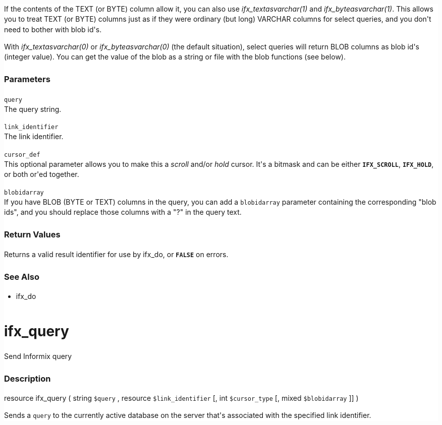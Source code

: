 If the contents of the TEXT (or BYTE) column allow it, you can also use
*ifx\_textasvarchar(1)* and *ifx\_byteasvarchar(1)*. This allows you to
treat TEXT (or BYTE) columns just as if they were ordinary (but long)
VARCHAR columns for select queries, and you don't need to bother with
blob id's.

With *ifx\_textasvarchar(0)* or *ifx\_byteasvarchar(0)* (the default
situation), select queries will return BLOB columns as blob id's
(integer value). You can get the value of the blob as a string or file
with the blob functions (see below).

### Parameters

`query`  
The query string.

`link_identifier`  
The link identifier.

`cursor_def`  
This optional parameter allows you to make this a *scroll* and/or *hold*
cursor. It's a bitmask and can be either **`IFX_SCROLL`**,
**`IFX_HOLD`**, or both or'ed together.

`blobidarray`  
If you have BLOB (BYTE or TEXT) columns in the query, you can add a
`blobidarray` parameter containing the corresponding "blob ids", and you
should replace those columns with a "?" in the query text.

### Return Values

Returns a valid result identifier for use by <span
class="function">ifx\_do</span>, or **`FALSE`** on errors.

### See Also

-   <span class="function">ifx\_do</span>

ifx\_query
==========

Send Informix query

### Description

<span class="type">resource</span> <span
class="methodname">ifx\_query</span> ( <span class="methodparam"><span
class="type">string</span> `$query`</span> , <span
class="methodparam"><span class="type">resource</span>
`$link_identifier`</span> \[, <span class="methodparam"><span
class="type">int</span> `$cursor_type`</span> \[, <span
class="methodparam"><span class="type">mixed</span>
`$blobidarray`</span> \]\] )

Sends a `query` to the currently active database on the server that's
associated with the specified link identifier.
